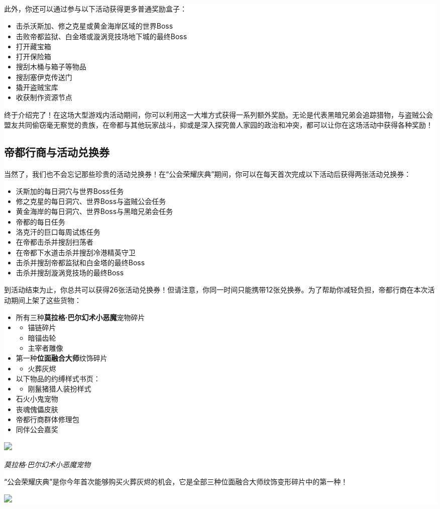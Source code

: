 此外，你还可以通过参与以下活动获得更多普通奖励盒子：

- 击杀沃斯加、修之克星或黄金海岸区域的世界Boss
- 击败帝都监狱、白金塔或漩涡竞技场地下城的最终Boss
- 打开藏宝箱
- 打开保险箱
- 搜刮木桶与箱子等物品
- 搜刮塞伊克传送门
- 撬开盗贼宝库
- 收获制作资源节点

终于介绍完了！在这场大型游戏内活动期间，你可以利用这一大堆方式获得一系列额外奖励。无论是代表黑暗兄弟会追踪猎物，与盗贼公会盟友共同偷窃毫无察觉的贵族，在帝都与其他玩家战斗，抑或是深入探究兽人家园的政治和冲突，都可以让你在这场活动中获得各种奖励！

## 帝都行商与活动兑换券

当然了，我们也不会忘记那些珍贵的活动兑换券！在“公会荣耀庆典”期间，你可以在每天首次完成以下活动后获得两张活动兑换券：

- 沃斯加的每日洞穴与世界Boss任务
- 修之克星的每日洞穴、世界Boss与盗贼公会任务
- 黄金海岸的每日洞穴、世界Boss与黑暗兄弟会任务
- 帝都的每日任务
- 洛克汗的巨口每周试炼任务
- 在帝都击杀并搜刮扫荡者
- 在帝都下水道击杀并搜刮冷港精英守卫
- 击杀并搜刮帝都监狱和白金塔的最终Boss
- 击杀并搜刮漩涡竞技场的最终Boss

到活动结束为止，你总共可以获得26张活动兑换券！但请注意，你同一时间只能携带12张兑换券。为了帮助你减轻负担，帝都行商在本次活动期间上架了这些货物：

- 所有三种**莫拉格·巴尔幻术小恶魔**宠物碎片
-
  - 锚链碎片
  - 暗锚齿轮
  - 主宰者雕像
- 第一种**位面融合大师**纹饰碎片
-
  - 火葬灰烬
- 以下物品的约缚样式书页：
-
  - 刚鬣猪猎人装扮样式
- 石火小鬼宠物
- 丧魂傀儡皮肤
- 帝都行商群体修理包
- 同伴公会嘉奖

![](https://eso-cdn.denohub.com/ape/uploads/2024/01/677ee127fccca9ad7e770092b8a14e2e.jpg)

<p class="text-gray-500 text-sm text-center"><i>莫拉格·巴尔幻术小恶魔宠物</i></p>

“公会荣耀庆典”是你今年首次能够购买火葬灰烬的机会，它是全部三种位面融合大师纹饰变形碎片中的第一种！

![](https://eso-cdn.denohub.com/ape/uploads/2024/01/2cc73bbf5b381f94f4d8772f0263a57b.jpg)

